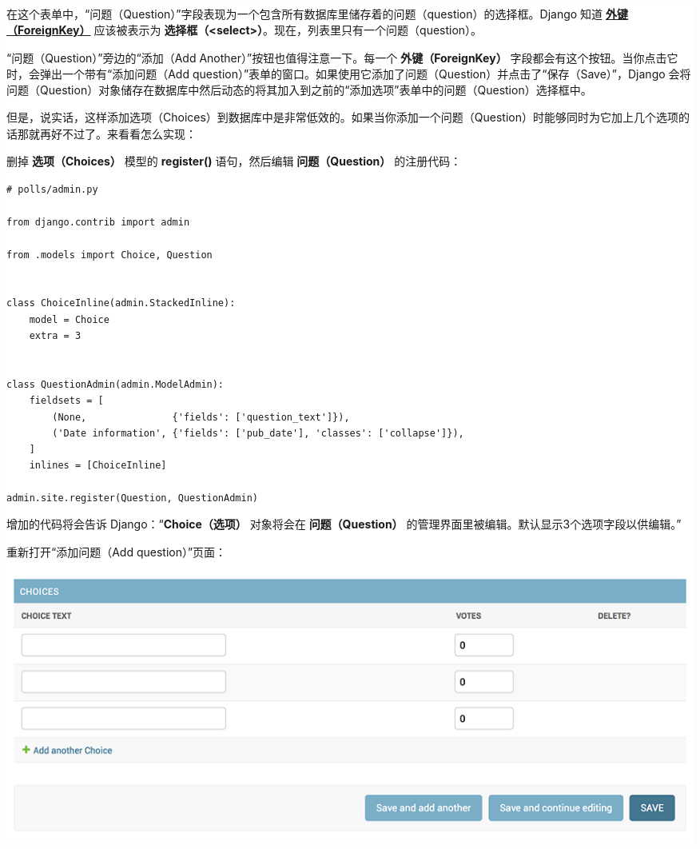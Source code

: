 在这个表单中，“问题（Question）”字段表现为一个包含所有数据库里储存着的问题（question）的选择框。Django 知道 [**外键（ForeignKey）**][ForeignKey] 应该被表示为 **选择框（\<select\>）**。现在，列表里只有一个问题（question）。

“问题（Question）”旁边的“添加（Add Another）”按钮也值得注意一下。每一个 **外键（ForeignKey）** 字段都会有这个按钮。当你点击它时，会弹出一个带有“添加问题（Add question）”表单的窗口。如果使用它添加了问题（Question）并点击了“保存（Save）”，Django 会将问题（Question）对象储存在数据库中然后动态的将其加入到之前的“添加选项”表单中的问题（Question）选择框中。

但是，说实话，这样添加选项（Choices）到数据库中是非常低效的。如果当你添加一个问题（Question）时能够同时为它加上几个选项的话那就再好不过了。来看看怎么实现：

删掉 **选项（Choices）** 模型的 **register()** 语句，然后编辑 **问题（Question）** 的注册代码：

```python3
# polls/admin.py

from django.contrib import admin

from .models import Choice, Question


class ChoiceInline(admin.StackedInline):
    model = Choice
    extra = 3


class QuestionAdmin(admin.ModelAdmin):
    fieldsets = [
        (None,               {'fields': ['question_text']}),
        ('Date information', {'fields': ['pub_date'], 'classes': ['collapse']}),
    ]
    inlines = [ChoiceInline]

admin.site.register(Question, QuestionAdmin)
```

增加的代码将会告诉 Django：“**Choice（选项）** 对象将会在 **问题（Question）** 的管理界面里被编辑。默认显示3个选项字段以供编辑。”

重新打开“添加问题（Add question）”页面：

![Add question page now has choices on it](img/admin11t.png)


[fieldsets]: https://docs.djangoproject.com/en/1.11/ref/contrib/admin/#django.contrib.admin.ModelAdmin.fieldsets
[list_display]: https://docs.djangoproject.com/en/1.11/ref/contrib/admin/#django.contrib.admin.ModelAdmin.list_display
[list_filter]: https://docs.djangoproject.com/en/1.11/ref/contrib/admin/#django.contrib.admin.ModelAdmin.list_filter
[DateTimeField]: https://docs.djangoproject.com/en/1.11/ref/models/fields/#django.db.models.DateTimeField
[list_per_page]: https://docs.djangoproject.com/en/1.11/ref/contrib/admin/#django.contrib.admin.ModelAdmin.list_per_page
[search_fields]: https://docs.djangoproject.com/en/1.11/ref/contrib/admin/#django.contrib.admin.ModelAdmin.search_fields
[date_hierarchy]: https://docs.djangoproject.com/en/1.11/ref/contrib/admin/#django.contrib.admin.ModelAdmin.date_hierarchy
[DIRS]: https://docs.djangoproject.com/en/1.11/ref/settings/#std:setting-TEMPLATES-DIRS
[TEMPLATES]: https://docs.djangoproject.com/en/1.11/ref/settings/#std:setting-TEMPLATES
[APP_DIRS]: https://docs.djangoproject.com/en/1.11/ref/settings/#std:setting-TEMPLATES-APP_DIRS
[template-loading]: https://docs.djangoproject.com/en/1.11/topics/templates/#template-loading
[INSTALLED_APPS]: https://docs.djangoproject.com/en/1.11/ref/settings/#std:setting-INSTALLED_APPS
[site_header]: https://docs.djangoproject.com/en/1.11/ref/contrib/admin/#django.contrib.admin.AdminSite.site_header
[ForeignKey]: https://docs.djangoproject.com/en/1.11/ref/models/fields/#django.db.models.ForeignKey
